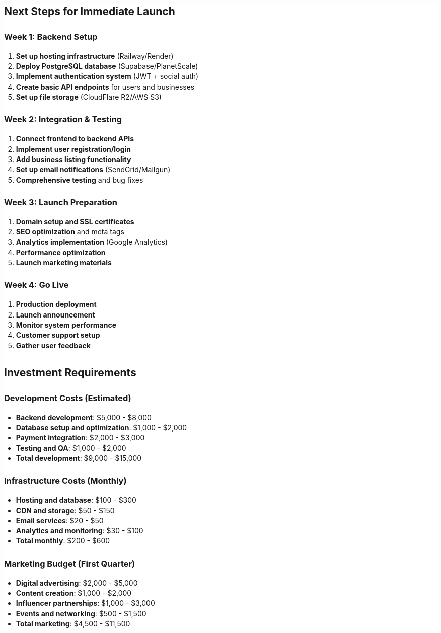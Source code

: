 ## Next Steps for Immediate Launch

### Week 1: Backend Setup
1. **Set up hosting infrastructure** (Railway/Render)
2. **Deploy PostgreSQL database** (Supabase/PlanetScale)
3. **Implement authentication system** (JWT + social auth)
4. **Create basic API endpoints** for users and businesses
5. **Set up file storage** (CloudFlare R2/AWS S3)

### Week 2: Integration & Testing
1. **Connect frontend to backend APIs**
2. **Implement user registration/login**
3. **Add business listing functionality**
4. **Set up email notifications** (SendGrid/Mailgun)
5. **Comprehensive testing** and bug fixes

### Week 3: Launch Preparation
1. **Domain setup and SSL certificates**
2. **SEO optimization** and meta tags
3. **Analytics implementation** (Google Analytics)
4. **Performance optimization**
5. **Launch marketing materials**

### Week 4: Go Live
1. **Production deployment**
2. **Launch announcement**
3. **Monitor system performance**
4. **Customer support setup**
5. **Gather user feedback**

## Investment Requirements

### Development Costs (Estimated)
- **Backend development**: $5,000 - $8,000
- **Database setup and optimization**: $1,000 - $2,000
- **Payment integration**: $2,000 - $3,000
- **Testing and QA**: $1,000 - $2,000
- **Total development**: $9,000 - $15,000

### Infrastructure Costs (Monthly)
- **Hosting and database**: $100 - $300
- **CDN and storage**: $50 - $150
- **Email services**: $20 - $50
- **Analytics and monitoring**: $30 - $100
- **Total monthly**: $200 - $600

### Marketing Budget (First Quarter)
- **Digital advertising**: $2,000 - $5,000
- **Content creation**: $1,000 - $2,000
- **Influencer partnerships**: $1,000 - $3,000
- **Events and networking**: $500 - $1,500
- **Total marketing**: $4,500 - $11,500
